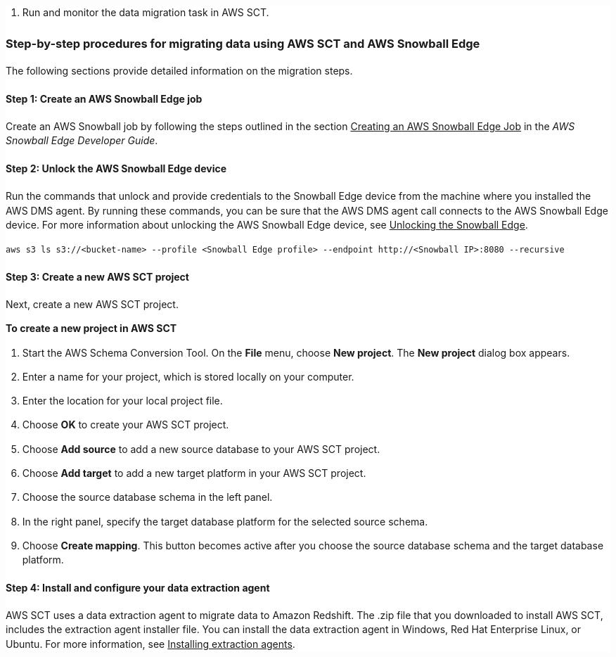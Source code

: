 1. Run and monitor the data migration task in AWS SCT\.

### Step\-by\-step procedures for migrating data using AWS SCT and AWS Snowball Edge<a name="agents.Snowball.SBS"></a>

The following sections provide detailed information on the migration steps\.

#### Step 1: Create an AWS Snowball Edge job<a name="agents.Snowball.SBS.OrderSnowball"></a>

Create an AWS Snowball job by following the steps outlined in the section [Creating an AWS Snowball Edge Job](https://docs.aws.amazon.com/snowball/latest/developer-guide/create-job-common.html) in the *AWS Snowball Edge Developer Guide*\.

#### Step 2: Unlock the AWS Snowball Edge device<a name="agents.Snowball.SBS.UnlockSnowball"></a>

Run the commands that unlock and provide credentials to the Snowball Edge device from the machine where you installed the AWS DMS agent\. By running these commands, you can be sure that the AWS DMS agent call connects to the AWS Snowball Edge device\. For more information about unlocking the AWS Snowball Edge device, see [Unlocking the Snowball Edge](https://docs.aws.amazon.com/snowball/latest/developer-guide/unlockdevice.html)\.

```
aws s3 ls s3://<bucket-name> --profile <Snowball Edge profile> --endpoint http://<Snowball IP>:8080 --recursive 
```

#### Step 3: Create a new AWS SCT project<a name="agents.Snowball.SBS.NewSCTProject"></a>

Next, create a new AWS SCT project\.

**To create a new project in AWS SCT**

1. Start the AWS Schema Conversion Tool\. On the **File** menu, choose **New project**\. The **New project** dialog box appears\. 

1.  Enter a name for your project, which is stored locally on your computer\.

1. Enter the location for your local project file\.

1. Choose **OK** to create your AWS SCT project\.

1. Choose **Add source** to add a new source database to your AWS SCT project\.

1. Choose **Add target** to add a new target platform in your AWS SCT project\.

1. Choose the source database schema in the left panel\.

1. In the right panel, specify the target database platform for the selected source schema\.

1. Choose **Create mapping**\. This button becomes active after you choose the source database schema and the target database platform\.

#### Step 4: Install and configure your data extraction agent<a name="agents.Snowball.SBS.SourceDriver"></a>

AWS SCT uses a data extraction agent to migrate data to Amazon Redshift\. The \.zip file that you downloaded to install AWS SCT, includes the extraction agent installer file\. You can install the data extraction agent in Windows, Red Hat Enterprise Linux, or Ubuntu\. For more information, see [Installing extraction agents](#agents.Installing)\.
